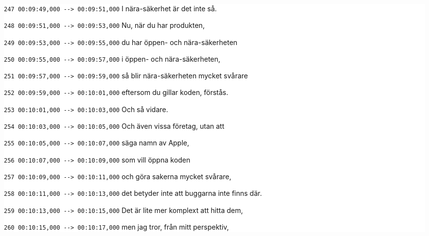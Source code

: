 `247 00:09:49,000 --> 00:09:51,000`
I nära-säkerhet är det inte så.



`248 00:09:51,000 --> 00:09:53,000`
Nu, när du har produkten,



`249 00:09:53,000 --> 00:09:55,000`
du har öppen- och nära-säkerheten



`250 00:09:55,000 --> 00:09:57,000`
i öppen- och nära-säkerheten,



`251 00:09:57,000 --> 00:09:59,000`
så blir nära-säkerheten mycket svårare



`252 00:09:59,000 --> 00:10:01,000`
eftersom du gillar koden, förstås.



`253 00:10:01,000 --> 00:10:03,000`
Och så vidare.



`254 00:10:03,000 --> 00:10:05,000`
Och även vissa företag, utan att



`255 00:10:05,000 --> 00:10:07,000`
säga namn av Apple,



`256 00:10:07,000 --> 00:10:09,000`
som vill öppna koden



`257 00:10:09,000 --> 00:10:11,000`
och göra sakerna mycket svårare,



`258 00:10:11,000 --> 00:10:13,000`
det betyder inte att buggarna inte finns där.



`259 00:10:13,000 --> 00:10:15,000`
Det är lite mer komplext att hitta dem,



`260 00:10:15,000 --> 00:10:17,000`
men jag tror, från mitt perspektiv,


